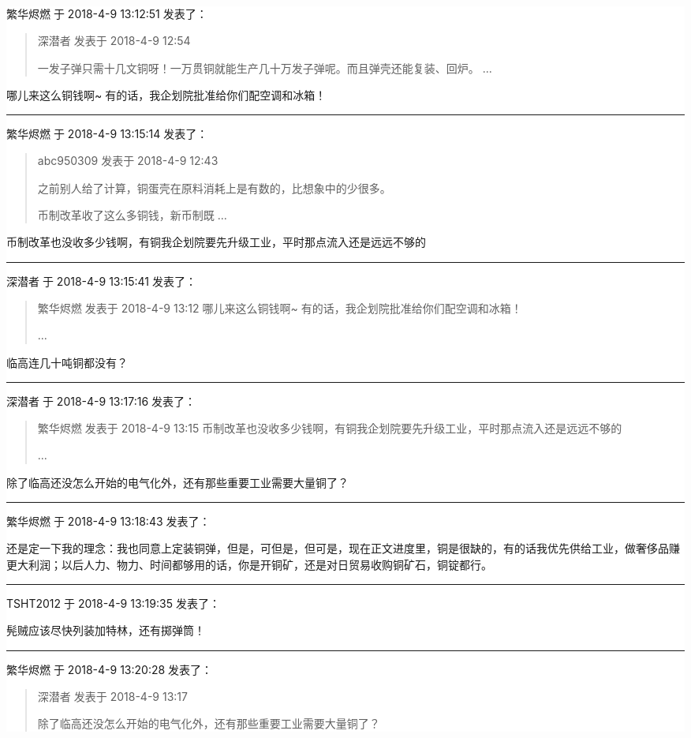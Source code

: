 繁华烬燃 于 2018-4-9 13:12:51 发表了：

> 深潜者 发表于 2018-4-9 12:54
>
> 一发子弹只需十几文铜呀！一万贯铜就能生产几十万发子弹呢。而且弹壳还能复装、回炉。 ...

哪儿来这么铜钱啊~ 有的话，我企划院批准给你们配空调和冰箱！

---

繁华烬燃 于 2018-4-9 13:15:14 发表了：

> abc950309 发表于 2018-4-9 12:43
>
> 之前别人给了计算，铜蛋壳在原料消耗上是有数的，比想象中的少很多。
>
> 币制改革收了这么多铜钱，新币制既 ...

币制改革也没收多少钱啊，有铜我企划院要先升级工业，平时那点流入还是远远不够的

---

深潜者 于 2018-4-9 13:15:41 发表了：

> 繁华烬燃 发表于 2018-4-9 13:12 哪儿来这么铜钱啊~ 有的话，我企划院批准给你们配空调和冰箱！
>
> ...

临高连几十吨铜都没有？

---

深潜者 于 2018-4-9 13:17:16 发表了：

> 繁华烬燃 发表于 2018-4-9 13:15 币制改革也没收多少钱啊，有铜我企划院要先升级工业，平时那点流入还是远远不够的
>
> ...

除了临高还没怎么开始的电气化外，还有那些重要工业需要大量铜了？

---

繁华烬燃 于 2018-4-9 13:18:43 发表了：

还是定一下我的理念：我也同意上定装铜弹，但是，可但是，但可是，现在正文进度里，铜是很缺的，有的话我优先供给工业，做奢侈品赚更大利润；以后人力、物力、时间都够用的话，你是开铜矿，还是对日贸易收购铜矿石，铜锭都行。

---

TSHT2012 于 2018-4-9 13:19:35 发表了：

髡贼应该尽快列装加特林，还有掷弹筒！

---

繁华烬燃 于 2018-4-9 13:20:28 发表了：

> 深潜者 发表于 2018-4-9 13:17
>
> 除了临高还没怎么开始的电气化外，还有那些重要工业需要大量铜了？
